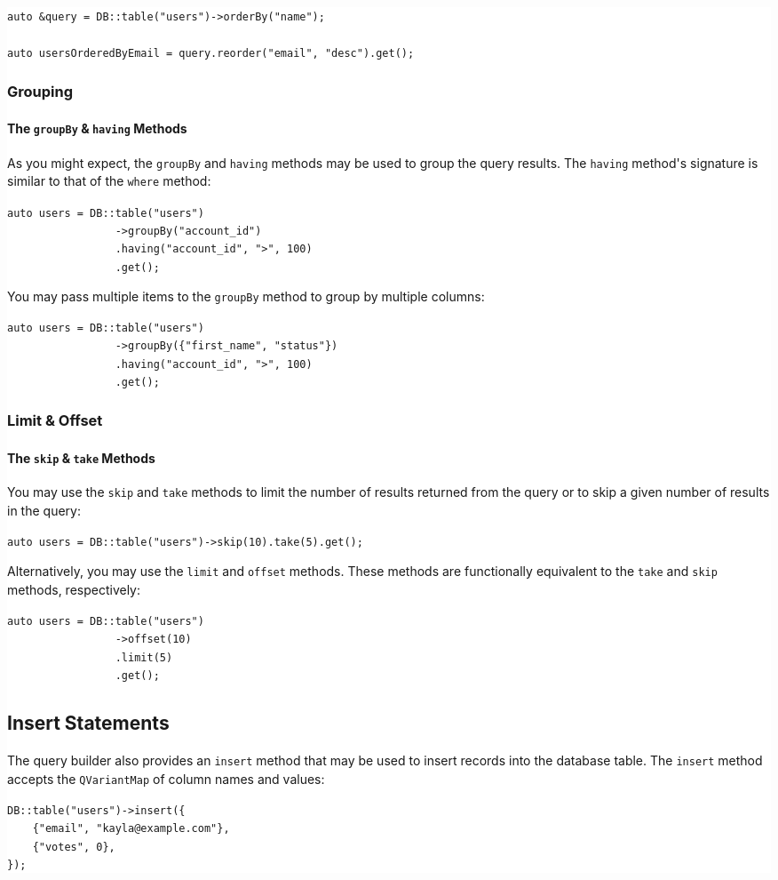     auto &query = DB::table("users")->orderBy("name");

    auto usersOrderedByEmail = query.reorder("email", "desc").get();

<a name="grouping"></a>
### Grouping

<a name="groupby-having"></a>
#### The `groupBy` & `having` Methods

As you might expect, the `groupBy` and `having` methods may be used to group the query results. The `having` method's signature is similar to that of the `where` method:

    auto users = DB::table("users")
                     ->groupBy("account_id")
                     .having("account_id", ">", 100)
                     .get();

You may pass multiple items to the `groupBy` method to group by multiple columns:

    auto users = DB::table("users")
                     ->groupBy({"first_name", "status"})
                     .having("account_id", ">", 100)
                     .get();

<a name="limit-and-offset"></a>
### Limit & Offset

<a name="skip-take"></a>
#### The `skip` & `take` Methods

You may use the `skip` and `take` methods to limit the number of results returned from the query or to skip a given number of results in the query:

    auto users = DB::table("users")->skip(10).take(5).get();

Alternatively, you may use the `limit` and `offset` methods. These methods are functionally equivalent to the `take` and `skip` methods, respectively:

    auto users = DB::table("users")
                     ->offset(10)
                     .limit(5)
                     .get();

<a name="insert-statements"></a>
## Insert Statements

The query builder also provides an `insert` method that may be used to insert records into the database table. The `insert` method accepts the `QVariantMap` of column names and values:

    DB::table("users")->insert({
        {"email", "kayla@example.com"},
        {"votes", 0},
    });
